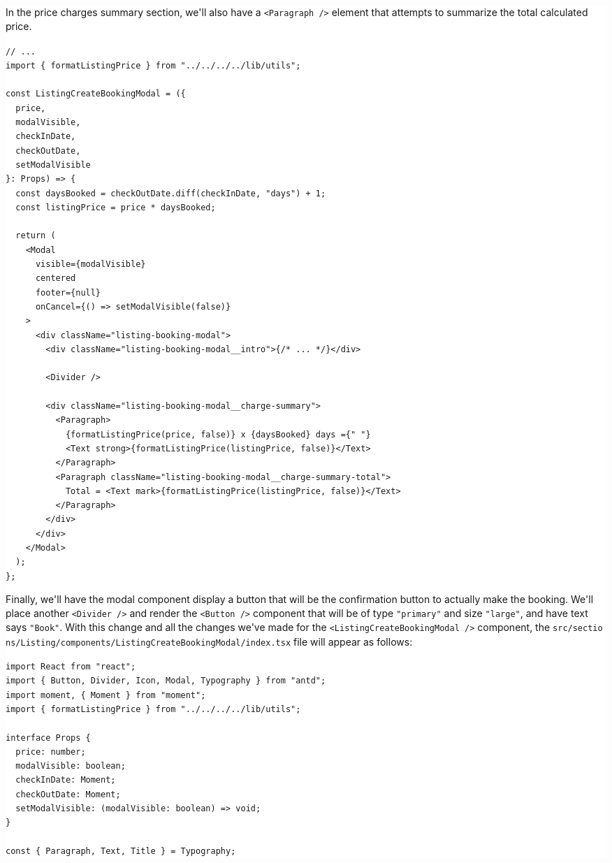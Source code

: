 In the price charges summary section, we'll also have a `<Paragraph />` element that attempts to summarize the total calculated price.

```tsx
// ...
import { formatListingPrice } from "../../../../lib/utils";

const ListingCreateBookingModal = ({
  price,
  modalVisible,
  checkInDate,
  checkOutDate,
  setModalVisible
}: Props) => {
  const daysBooked = checkOutDate.diff(checkInDate, "days") + 1;
  const listingPrice = price * daysBooked;

  return (
    <Modal
      visible={modalVisible}
      centered
      footer={null}
      onCancel={() => setModalVisible(false)}
    >
      <div className="listing-booking-modal">
        <div className="listing-booking-modal__intro">{/* ... */}</div>

        <Divider />

        <div className="listing-booking-modal__charge-summary">
          <Paragraph>
            {formatListingPrice(price, false)} x {daysBooked} days ={" "}
            <Text strong>{formatListingPrice(listingPrice, false)}</Text>
          </Paragraph>
          <Paragraph className="listing-booking-modal__charge-summary-total">
            Total = <Text mark>{formatListingPrice(listingPrice, false)}</Text>
          </Paragraph>
        </div>
      </div>
    </Modal>
  );
};
```

Finally, we'll have the modal component display a button that will be the confirmation button to actually make the booking. We'll place another `<Divider />` and render the `<Button />` component that will be of type `"primary"` and size `"large"`, and have text says `"Book"`. With this change and all the changes we've made for the `<ListingCreateBookingModal />` component, the `src/sections/Listing/components/ListingCreateBookingModal/index.tsx` file will appear as follows:

```tsx
import React from "react";
import { Button, Divider, Icon, Modal, Typography } from "antd";
import moment, { Moment } from "moment";
import { formatListingPrice } from "../../../../lib/utils";

interface Props {
  price: number;
  modalVisible: boolean;
  checkInDate: Moment;
  checkOutDate: Moment;
  setModalVisible: (modalVisible: boolean) => void;
}

const { Paragraph, Text, Title } = Typography;
```